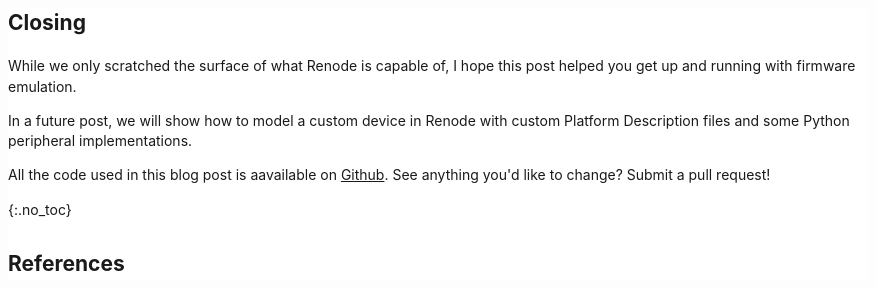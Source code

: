 ## Closing

While we only scratched the surface of what Renode is capable of, I hope this
post helped you get up and running with firmware emulation.

In a future post, we will show how to model a custom device in Renode with
custom Platform Description files and some Python peripheral implementations.

All the code used in this blog post is aavailable on
[Github](https://github.com/memfault/interrupt/tree/master/example/renode).
See anything you'd like to change? Submit a pull request!

{:.no_toc}

## References

[^1]: https://github.com/libopencm3/libopencm3
[^2]: https://github.com/libopencm3/libopencm3-template
[^3]: https://robotframework.org/
[^4]: https://renode.readthedocs.io/en/latest/advanced/building_from_sources.html
